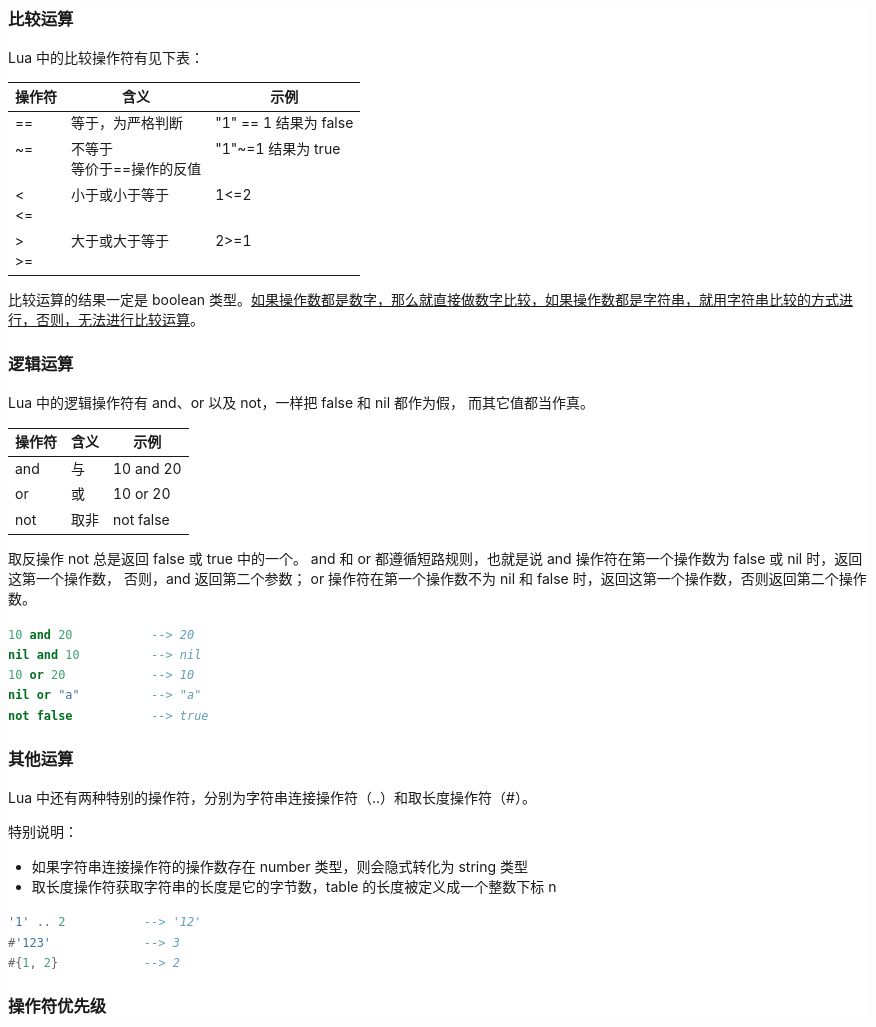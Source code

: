 ### 比较运算

Lua 中的比较操作符有见下表：

| 操作符     | 含义                | 示例                 |
| ------- | ----------------- | ------------------ |
| ==      | 等于，为严格判断          | "1" == 1 结果为 false |
| ~=      | 不等于<br>等价于==操作的反值 | "1"~=1 结果为 true    |
| <<br><= | 小于或小于等于           | 1<=2               |
| ><br>>= | 大于或大于等于           | 2>=1               |

比较运算的结果一定是 boolean 类型。[如果操作数都是数字，那么就直接做数字比较，如果操作数都是字符串，就用字符串比较的方式进行，否则，无法进行比较运算](#)。

### 逻辑运算

Lua 中的逻辑操作符有 and、or 以及 not，一样把 false 和 nil 都作为假， 而其它值都当作真。

| 操作符  | 含义   | 示例        |
| ---- | ---- | --------- |
| and  | 与    | 10 and 20 |
| or   | 或    | 10 or 20  |
| not  | 取非   | not false |

取反操作 not 总是返回 false 或 true 中的一个。 and 和 or 都遵循短路规则，也就是说 and 操作符在第一个操作数为 false 或 nil 时，返回这第一个操作数， 否则，and 返回第二个参数； or 操作符在第一个操作数不为 nil 和 false 时，返回这第一个操作数，否则返回第二个操作数。 

```Lua
10 and 20           --> 20
nil and 10          --> nil
10 or 20            --> 10
nil or "a"          --> "a"
not false           --> true
```

### 其他运算

Lua 中还有两种特别的操作符，分别为字符串连接操作符（..）和取长度操作符（#）。

特别说明： 

* 如果字符串连接操作符的操作数存在 number 类型，则会隐式转化为 string 类型
* 取长度操作符获取字符串的长度是它的字节数，table 的长度被定义成一个整数下标 n

```Lua
'1' .. 2           --> '12'
#'123'             --> 3
#{1, 2}            --> 2
```

### 操作符优先级
